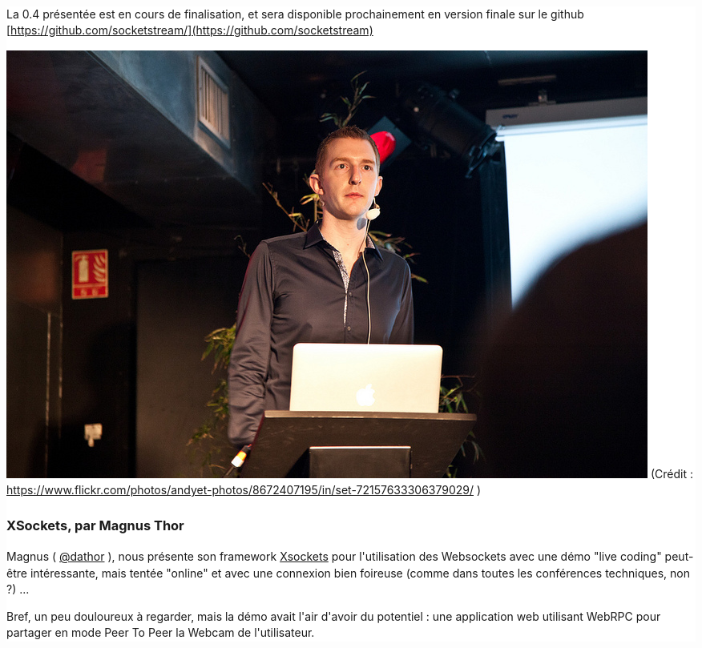 La 0.4 présentée est en cours de finalisation, et sera disponible prochainement en version finale sur le github [https://github.com/socketstream/](https://github.com/socketstream)



<script async="" class="speakerdeck-embed" data-id="cc3086208fe60130a3601231381b0f39" data-ratio="1.33333333333333" src="//speakerdeck.com/assets/embed.js"></script>
![(Crédit : https://www.flickr.com/photos/andyet-photos/8672407195/in/set-72157633306379029/ )](../../../../images/posts/imgob/0-00-30-83-201304-ob_d3bd37_8672407195-5377c6db45-c-jpg.jpeg)
(Crédit : https://www.flickr.com/photos/andyet-photos/8672407195/in/set-72157633306379029/ )




### XSockets, par Magnus Thor

Magnus ( [@dathor](https://twitter.com/dathor) ), nous présente son framework [Xsockets](https://xsockets.net/) pour l'utilisation des Websockets avec une démo "live coding" peut-être intéressante, mais tentée "online" et avec une connexion bien foireuse (comme dans toutes les conférences techniques, non ?) ...

Bref, un peu douloureux à regarder, mais la démo avait l'air d'avoir du potentiel : une application web utilisant WebRPC pour partager en mode Peer To Peer la Webcam de l'utilisateur.


